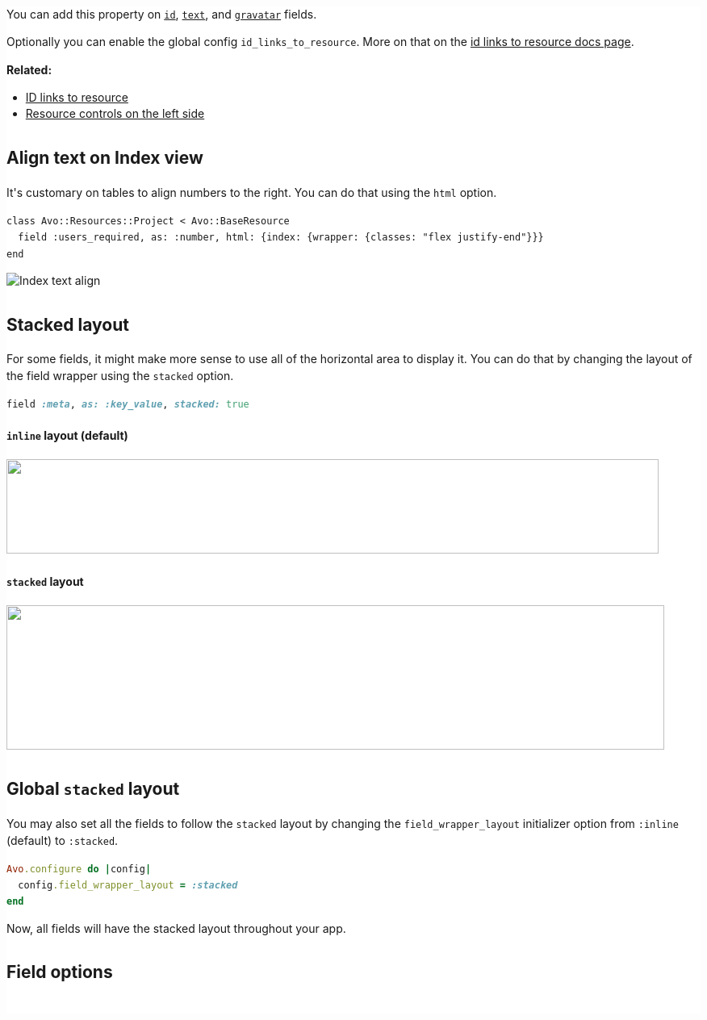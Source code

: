 You can add this property on [`id`](./fields/id.html), [`text`](./fields/text.html), and [`gravatar`](./fields/gravatar.html) fields.

Optionally you can enable the global config `id_links_to_resource`. More on that on the [id links to resource docs page](./customization.html#id-links-to-resource).

**Related:**
 - [ID links to resource](./customization#id-links-to-resource)
 - [Resource controls on the left side](./customization#resource-controls-on-the-left-side)

## Align text on Index view

It's customary on tables to align numbers to the right. You can do that using the `html` option.

```ruby{2}
class Avo::Resources::Project < Avo::BaseResource
  field :users_required, as: :number, html: {index: {wrapper: {classes: "flex justify-end"}}}
end
```

<Image src="/assets/img/fields/index_text_align.jpg" width="632" height="476" alt="Index text align" />

## Stacked layout

For some fields, it might make more sense to use all of the horizontal area to display it. You can do that by changing the layout of the field wrapper using the `stacked` option.

```ruby
field :meta, as: :key_value, stacked: true
```

#### `inline` layout (default)

<Image src="/assets/img/fields/field_wrapper_layout_inline.jpg" width="808" height="117" alt="" />

#### `stacked` layout

<Image src="/assets/img/fields/field_wrapper_layout_stacked.jpg" width="815" height="179" alt="" />

## Global `stacked` layout

You may also set all the fields to follow the `stacked` layout by changing the `field_wrapper_layout` initializer option from `:inline` (default) to `:stacked`.

```ruby
Avo.configure do |config|
  config.field_wrapper_layout = :stacked
end
```

Now, all fields will have the stacked layout throughout your app.

## Field options

<Option name="`components`">
